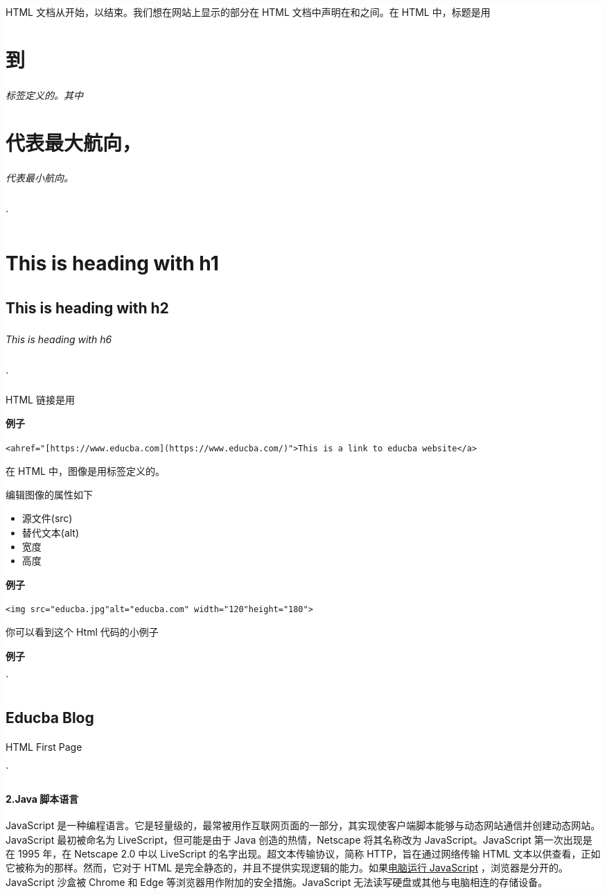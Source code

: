 HTML 文档从开始，以结束。我们想在网站上显示的部分在 HTML 文档中声明在和之间。在 HTML 中，标题是用

# 到

###### 标签定义的。其中

# 代表最大航向，

###### 代表最小航向。

`<h1>This is heading with h1 </h1>
<h2>This is heading with h2 </h2>
<h6>This is heading with h6</h6>`

HTML 链接是用

**例子**

`<ahref="[https://www.educba.com](https://www.educba.com/)">This is a link to educba website</a>`

在 HTML 中，图像是用标签定义的。

编辑图像的属性如下

*   源文件(src)
*   替代文本(alt)
*   宽度
*   高度

**例子**

`<img src="educba.jpg"alt="educba.com" width="120"height="180">`

你可以看到这个 Html 代码的小例子

**例子**

`<html>
<head>
<title>Hello Friends </title>
</head>
<body>
<h2>Educba Blog</h2>
<p> HTML First Page</p>
</body>
</html>`

#### 2.Java 脚本语言

JavaScript 是一种编程语言。它是轻量级的，最常被用作互联网页面的一部分，其实现使客户端脚本能够与动态网站通信并创建动态网站。JavaScript 最初被命名为 LiveScript，但可能是由于 Java 创造的热情，Netscape 将其名称改为 JavaScript。JavaScript 第一次出现是在 1995 年，在 Netscape 2.0 中以 LiveScript 的名字出现。超文本传输协议，简称 HTTP，旨在通过网络传输 HTML 文本以供查看，正如它被称为的那样。然而，它对于 HTML 是完全静态的，并且不提供实现逻辑的能力。如果[电脑运行 JavaScript](https://www.educba.com/what-javascript-can-do/) ，浏览器是分开的。JavaScript 沙盒被 Chrome 和 Edge 等浏览器用作附加的安全措施。JavaScript 无法读写硬盘或其他与电脑相连的存储设备。
